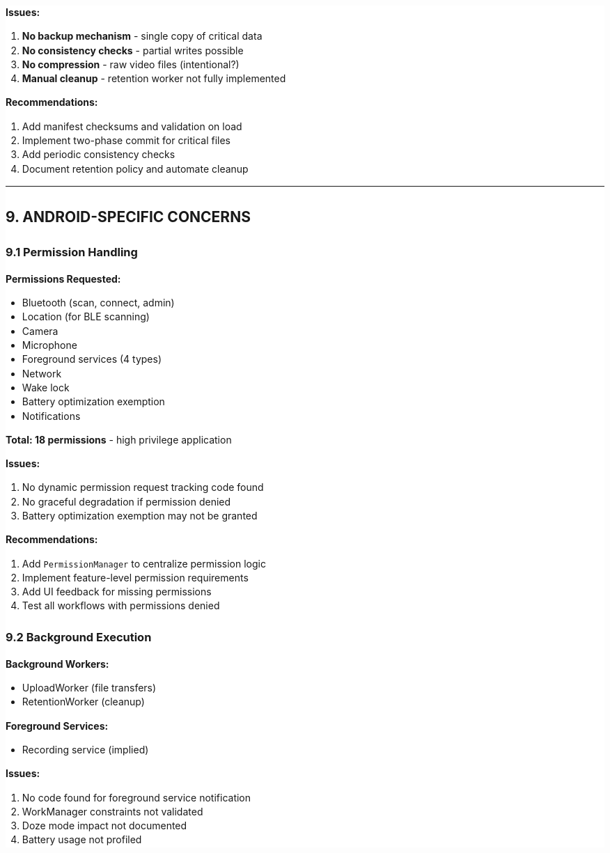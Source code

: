 **Issues:**
1. **No backup mechanism** - single copy of critical data
2. **No consistency checks** - partial writes possible
3. **No compression** - raw video files (intentional?)
4. **Manual cleanup** - retention worker not fully implemented

**Recommendations:**
1. Add manifest checksums and validation on load
2. Implement two-phase commit for critical files
3. Add periodic consistency checks
4. Document retention policy and automate cleanup

---

## 9. ANDROID-SPECIFIC CONCERNS

### 9.1 Permission Handling

**Permissions Requested:**
- Bluetooth (scan, connect, admin)
- Location (for BLE scanning)
- Camera
- Microphone
- Foreground services (4 types)
- Network
- Wake lock
- Battery optimization exemption
- Notifications

**Total: 18 permissions** - high privilege application

**Issues:**
1. No dynamic permission request tracking code found
2. No graceful degradation if permission denied
3. Battery optimization exemption may not be granted

**Recommendations:**
1. Add `PermissionManager` to centralize permission logic
2. Implement feature-level permission requirements
3. Add UI feedback for missing permissions
4. Test all workflows with permissions denied

### 9.2 Background Execution

**Background Workers:**
- UploadWorker (file transfers)
- RetentionWorker (cleanup)

**Foreground Services:**
- Recording service (implied)

**Issues:**
1. No code found for foreground service notification
2. WorkManager constraints not validated
3. Doze mode impact not documented
4. Battery usage not profiled

